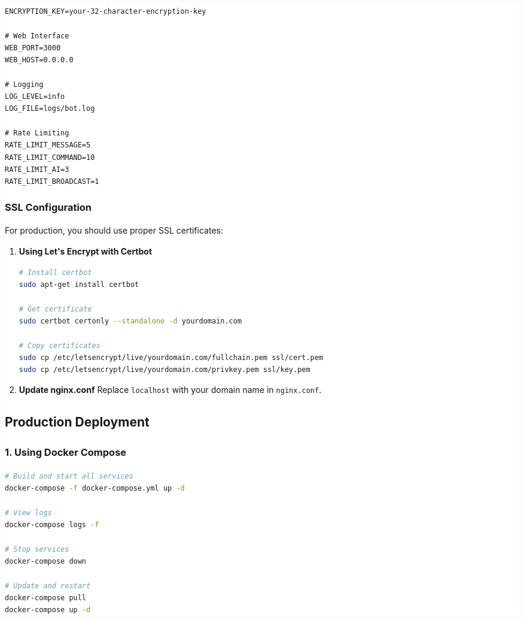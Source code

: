 ```env
ENCRYPTION_KEY=your-32-character-encryption-key

# Web Interface
WEB_PORT=3000
WEB_HOST=0.0.0.0

# Logging
LOG_LEVEL=info
LOG_FILE=logs/bot.log

# Rate Limiting
RATE_LIMIT_MESSAGE=5
RATE_LIMIT_COMMAND=10
RATE_LIMIT_AI=3
RATE_LIMIT_BROADCAST=1
```

### SSL Configuration

For production, you should use proper SSL certificates:

1. **Using Let's Encrypt with Certbot**
   ```bash
   # Install certbot
   sudo apt-get install certbot
   
   # Get certificate
   sudo certbot certonly --standalone -d yourdomain.com
   
   # Copy certificates
   sudo cp /etc/letsencrypt/live/yourdomain.com/fullchain.pem ssl/cert.pem
   sudo cp /etc/letsencrypt/live/yourdomain.com/privkey.pem ssl/key.pem
   ```

2. **Update nginx.conf**
   Replace `localhost` with your domain name in `nginx.conf`.

## Production Deployment

### 1. Using Docker Compose

```bash
# Build and start all services
docker-compose -f docker-compose.yml up -d

# View logs
docker-compose logs -f

# Stop services
docker-compose down

# Update and restart
docker-compose pull
docker-compose up -d
```
